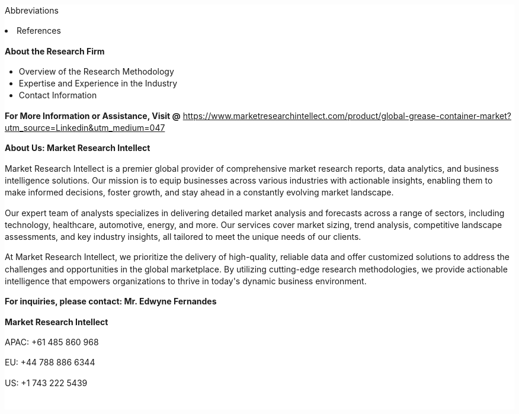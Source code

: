 Abbreviations</li><li>References</li></ul><p><strong>About the Research Firm</strong></p><ul><li>Overview of the Research Methodology</li><li>Expertise and Experience in the Industry</li><li>Contact Information</li></ul></div><div class="article-main__content" data-test-id="publishing-text-block"><p><span class="font-[700]"><strong>For More Information or Assistance, Visit @</strong>&nbsp;<a href="https://www.marketresearchintellect.com/product/global-grease-container-market?utm_source=Linkedin&utm_medium=047">https://www.marketresearchintellect.com/product/global-grease-container-market?utm_source=Linkedin&utm_medium=047</a></span></p><p><strong>About Us: Market Research Intellect</strong></p><p>Market Research Intellect is a premier global provider of comprehensive market research reports, data analytics, and business intelligence solutions. Our mission is to equip businesses across various industries with actionable insights, enabling them to make informed decisions, foster growth, and stay ahead in a constantly evolving market landscape.</p><p>Our expert team of analysts specializes in delivering detailed market analysis and forecasts across a range of sectors, including technology, healthcare, automotive, energy, and more. Our services cover market sizing, trend analysis, competitive landscape assessments, and key industry insights, all tailored to meet the unique needs of our clients.</p><p>At Market Research Intellect, we prioritize the delivery of high-quality, reliable data and offer customized solutions to address the challenges and opportunities in the global marketplace. By utilizing cutting-edge research methodologies, we provide actionable intelligence that empowers organizations to thrive in today's dynamic business environment.</p><p><strong>For inquiries, please contact: Mr. Edwyne Fernandes</strong></p><p><strong>Market Research Intellect</strong></p><p>APAC: +61 485 860 968</p><p>EU: +44 788 886 6344</p><p>US: +1 743 222 5439</p></div><div class="article-main__content" data-test-id="publishing-text-block">&nbsp;</div>
